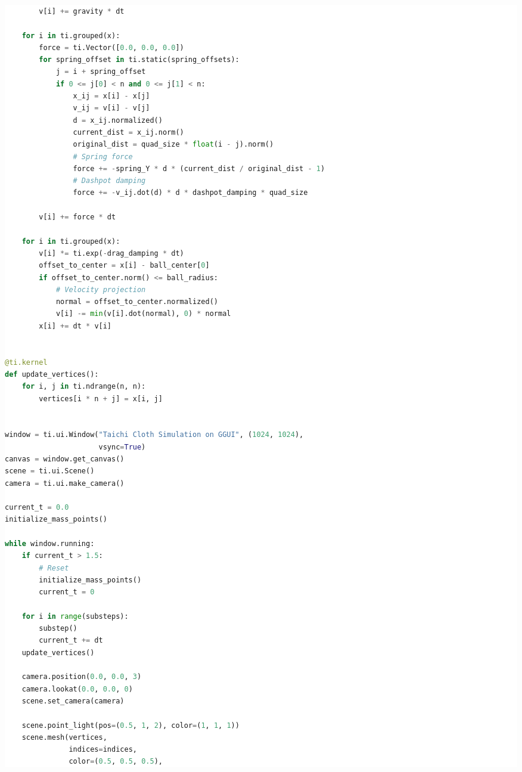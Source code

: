 ```python
        v[i] += gravity * dt

    for i in ti.grouped(x):
        force = ti.Vector([0.0, 0.0, 0.0])
        for spring_offset in ti.static(spring_offsets):
            j = i + spring_offset
            if 0 <= j[0] < n and 0 <= j[1] < n:
                x_ij = x[i] - x[j]
                v_ij = v[i] - v[j]
                d = x_ij.normalized()
                current_dist = x_ij.norm()
                original_dist = quad_size * float(i - j).norm()
                # Spring force
                force += -spring_Y * d * (current_dist / original_dist - 1)
                # Dashpot damping
                force += -v_ij.dot(d) * d * dashpot_damping * quad_size

        v[i] += force * dt

    for i in ti.grouped(x):
        v[i] *= ti.exp(-drag_damping * dt)
        offset_to_center = x[i] - ball_center[0]
        if offset_to_center.norm() <= ball_radius:
            # Velocity projection
            normal = offset_to_center.normalized()
            v[i] -= min(v[i].dot(normal), 0) * normal
        x[i] += dt * v[i]


@ti.kernel
def update_vertices():
    for i, j in ti.ndrange(n, n):
        vertices[i * n + j] = x[i, j]


window = ti.ui.Window("Taichi Cloth Simulation on GGUI", (1024, 1024),
                      vsync=True)
canvas = window.get_canvas()
scene = ti.ui.Scene()
camera = ti.ui.make_camera()

current_t = 0.0
initialize_mass_points()

while window.running:
    if current_t > 1.5:
        # Reset
        initialize_mass_points()
        current_t = 0

    for i in range(substeps):
        substep()
        current_t += dt
    update_vertices()

    camera.position(0.0, 0.0, 3)
    camera.lookat(0.0, 0.0, 0)
    scene.set_camera(camera)

    scene.point_light(pos=(0.5, 1, 2), color=(1, 1, 1))
    scene.mesh(vertices,
               indices=indices,
               color=(0.5, 0.5, 0.5),
```
